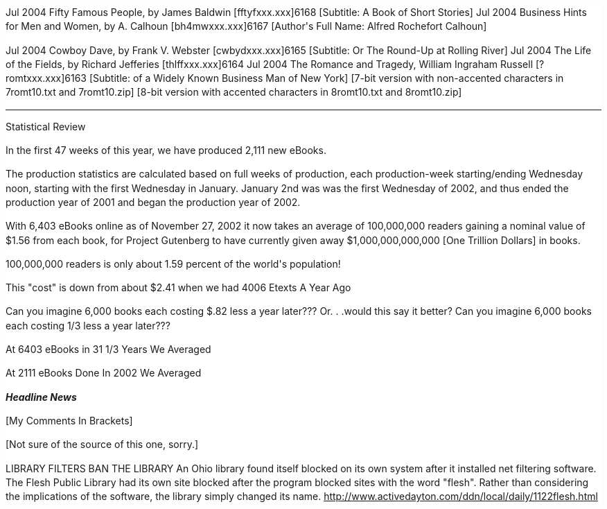 Jul 2004 Fifty Famous People, by James Baldwin             [fftyfxxx.xxx]6168
[Subtitle: A Book of Short Stories]
Jul 2004 Business Hints for Men and Women, by A. Calhoun   [bh4mwxxx.xxx]6167
[Author's Full Name: Alfred Rochefort Calhoun]

Jul 2004 Cowboy Dave, by Frank V. Webster                  [cwbydxxx.xxx]6165
[Subtitle: Or The Round-Up at Rolling River]
Jul 2004 The Life of the Fields, by Richard Jefferies      [thlffxxx.xxx]6164
Jul 2004 The Romance and Tragedy, William Ingraham Russell [?romtxxx.xxx]6163
[Subtitle: of a Widely Known Business Man of New York]
[7-bit version with non-accented characters in 7romt10.txt and 7romt10.zip]
[8-bit version with accented characters in 8romt10.txt and 8romt10.zip]

***

Statistical Review

In the first 47 weeks of this year, we have produced 2,111 new eBooks.



The production statistics are calculated based on full weeks of
production, each production-week starting/ending Wednesday noon,
starting with the first Wednesday in January.  January 2nd was
was the first Wednesday of 2002, and thus ended the production
year of 2001 and began the production year of 2002.

With 6,403 eBooks online as of November 27, 2002 it now takes an average
of 100,000,000 readers gaining a nominal value of $1.56 from each book,
for Project Gutenberg to have currently given away $1,000,000,000,000
[One Trillion Dollars] in books.

100,000,000 readers is only about 1.59 percent of the world's population!

This "cost" is down from about $2.41 when we had 4006 Etexts A Year Ago

Can you imagine 6,000 books each costing $.82 less a year later???
Or. . .would this say it better?
Can you imagine 6,000 books each costing 1/3 less a year later???

At 6403 eBooks in 31 1/3 Years We Averaged

At 2111 eBooks Done In 2002 We Averaged


***Headline News***

[My Comments In Brackets]

[Not sure of the source of this one, sorry.]

LIBRARY FILTERS BAN THE LIBRARY
An Ohio library found itself blocked on its own system after
it installed net filtering software.  The Flesh Public Library
had its own site blocked after the program blocked sites with
the word "flesh".  Rather than considering the implications
of the software, the library simply changed its name.
http://www.activedayton.com/ddn/local/daily/1122flesh.html
